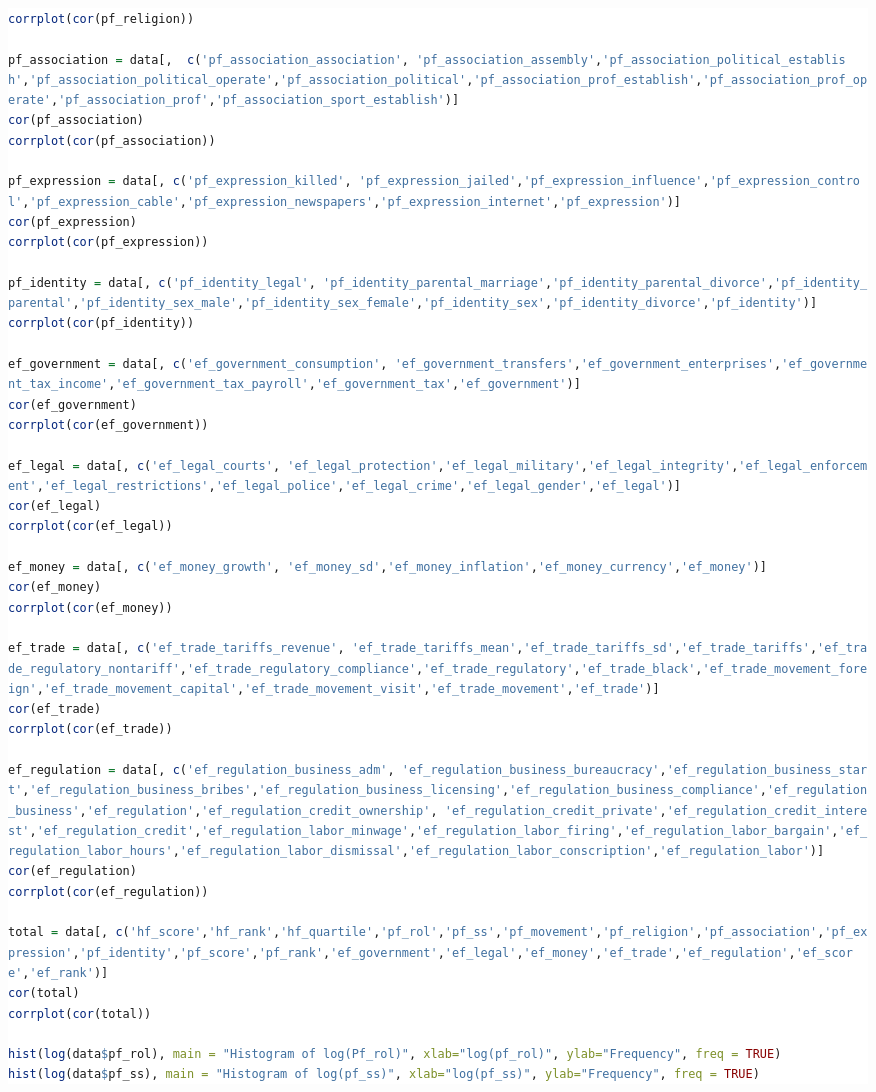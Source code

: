 ~~~~~~~  Main.R ~~~~
corrplot(cor(pf_religion))

pf_association = data[,  c('pf_association_association', 'pf_association_assembly','pf_association_political_establish','pf_association_political_operate','pf_association_political','pf_association_prof_establish','pf_association_prof_operate','pf_association_prof','pf_association_sport_establish')]
cor(pf_association)
corrplot(cor(pf_association))

pf_expression = data[, c('pf_expression_killed', 'pf_expression_jailed','pf_expression_influence','pf_expression_control','pf_expression_cable','pf_expression_newspapers','pf_expression_internet','pf_expression')]
cor(pf_expression)
corrplot(cor(pf_expression))

pf_identity = data[, c('pf_identity_legal', 'pf_identity_parental_marriage','pf_identity_parental_divorce','pf_identity_parental','pf_identity_sex_male','pf_identity_sex_female','pf_identity_sex','pf_identity_divorce','pf_identity')]
corrplot(cor(pf_identity))

ef_government = data[, c('ef_government_consumption', 'ef_government_transfers','ef_government_enterprises','ef_government_tax_income','ef_government_tax_payroll','ef_government_tax','ef_government')]
cor(ef_government)
corrplot(cor(ef_government))

ef_legal = data[, c('ef_legal_courts', 'ef_legal_protection','ef_legal_military','ef_legal_integrity','ef_legal_enforcement','ef_legal_restrictions','ef_legal_police','ef_legal_crime','ef_legal_gender','ef_legal')]
cor(ef_legal)
corrplot(cor(ef_legal))

ef_money = data[, c('ef_money_growth', 'ef_money_sd','ef_money_inflation','ef_money_currency','ef_money')]
cor(ef_money)
corrplot(cor(ef_money))

ef_trade = data[, c('ef_trade_tariffs_revenue', 'ef_trade_tariffs_mean','ef_trade_tariffs_sd','ef_trade_tariffs','ef_trade_regulatory_nontariff','ef_trade_regulatory_compliance','ef_trade_regulatory','ef_trade_black','ef_trade_movement_foreign','ef_trade_movement_capital','ef_trade_movement_visit','ef_trade_movement','ef_trade')]
cor(ef_trade)
corrplot(cor(ef_trade))

ef_regulation = data[, c('ef_regulation_business_adm', 'ef_regulation_business_bureaucracy','ef_regulation_business_start','ef_regulation_business_bribes','ef_regulation_business_licensing','ef_regulation_business_compliance','ef_regulation_business','ef_regulation','ef_regulation_credit_ownership', 'ef_regulation_credit_private','ef_regulation_credit_interest','ef_regulation_credit','ef_regulation_labor_minwage','ef_regulation_labor_firing','ef_regulation_labor_bargain','ef_regulation_labor_hours','ef_regulation_labor_dismissal','ef_regulation_labor_conscription','ef_regulation_labor')]
cor(ef_regulation)
corrplot(cor(ef_regulation))

total = data[, c('hf_score','hf_rank','hf_quartile','pf_rol','pf_ss','pf_movement','pf_religion','pf_association','pf_expression','pf_identity','pf_score','pf_rank','ef_government','ef_legal','ef_money','ef_trade','ef_regulation','ef_score','ef_rank')]
cor(total)
corrplot(cor(total))

hist(log(data$pf_rol), main = "Histogram of log(Pf_rol)", xlab="log(pf_rol)", ylab="Frequency", freq = TRUE)
hist(log(data$pf_ss), main = "Histogram of log(pf_ss)", xlab="log(pf_ss)", ylab="Frequency", freq = TRUE)
~~~~~~~